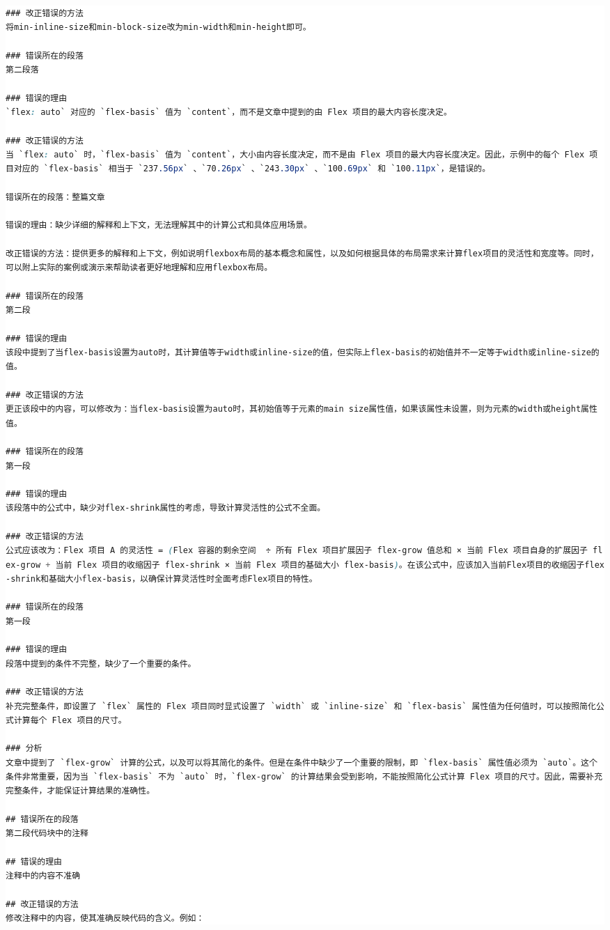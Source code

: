 ```CSS
### 改正错误的方法
将min-inline-size和min-block-size改为min-width和min-height即可。

### 错误所在的段落
第二段落

### 错误的理由
`flex: auto` 对应的 `flex-basis` 值为 `content`，而不是文章中提到的由 Flex 项目的最大内容长度决定。

### 改正错误的方法
当 `flex: auto` 时，`flex-basis` 值为 `content`，大小由内容长度决定，而不是由 Flex 项目的最大内容长度决定。因此，示例中的每个 Flex 项目对应的 `flex-basis` 相当于 `237.56px` 、`70.26px` 、`243.30px` 、`100.69px` 和 `100.11px`，是错误的。

错误所在的段落：整篇文章

错误的理由：缺少详细的解释和上下文，无法理解其中的计算公式和具体应用场景。

改正错误的方法：提供更多的解释和上下文，例如说明flexbox布局的基本概念和属性，以及如何根据具体的布局需求来计算flex项目的灵活性和宽度等。同时，可以附上实际的案例或演示来帮助读者更好地理解和应用flexbox布局。

### 错误所在的段落
第二段

### 错误的理由
该段中提到了当flex-basis设置为auto时，其计算值等于width或inline-size的值，但实际上flex-basis的初始值并不一定等于width或inline-size的值。

### 改正错误的方法
更正该段中的内容，可以修改为：当flex-basis设置为auto时，其初始值等于元素的main size属性值，如果该属性未设置，则为元素的width或height属性值。

### 错误所在的段落
第一段

### 错误的理由
该段落中的公式中，缺少对flex-shrink属性的考虑，导致计算灵活性的公式不全面。

### 改正错误的方法
公式应该改为：Flex 项目 A 的灵活性 = (Flex 容器的剩余空间  ÷ 所有 Flex 项目扩展因子 flex-grow 值总和 × 当前 Flex 项目自身的扩展因子 flex-grow + 当前 Flex 项目的收缩因子 flex-shrink × 当前 Flex 项目的基础大小 flex-basis)。在该公式中，应该加入当前Flex项目的收缩因子flex-shrink和基础大小flex-basis，以确保计算灵活性时全面考虑Flex项目的特性。

### 错误所在的段落
第一段

### 错误的理由
段落中提到的条件不完整，缺少了一个重要的条件。

### 改正错误的方法
补充完整条件，即设置了 `flex` 属性的 Flex 项目同时显式设置了 `width` 或 `inline-size` 和 `flex-basis` 属性值为任何值时，可以按照简化公式计算每个 Flex 项目的尺寸。

### 分析
文章中提到了 `flex-grow` 计算的公式，以及可以将其简化的条件。但是在条件中缺少了一个重要的限制，即 `flex-basis` 属性值必须为 `auto`。这个条件非常重要，因为当 `flex-basis` 不为 `auto` 时，`flex-grow` 的计算结果会受到影响，不能按照简化公式计算 Flex 项目的尺寸。因此，需要补充完整条件，才能保证计算结果的准确性。

## 错误所在的段落
第二段代码块中的注释

## 错误的理由
注释中的内容不准确

## 改正错误的方法
修改注释中的内容，使其准确反映代码的含义。例如：

```